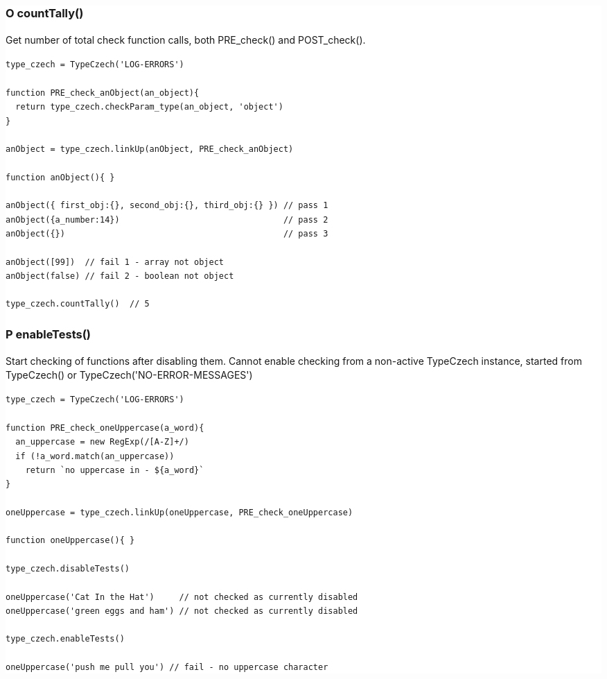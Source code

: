 ### O countTally()<a id="o"></a>

  Get number of total check function calls, both PRE_check() and POST_check().
```
type_czech = TypeCzech('LOG-ERRORS')

function PRE_check_anObject(an_object){
  return type_czech.checkParam_type(an_object, 'object')
}

anObject = type_czech.linkUp(anObject, PRE_check_anObject) 

function anObject(){ }

anObject({ first_obj:{}, second_obj:{}, third_obj:{} }) // pass 1
anObject({a_number:14})                                 // pass 2
anObject({})                                            // pass 3

anObject([99])  // fail 1 - array not object
anObject(false) // fail 2 - boolean not object

type_czech.countTally()  // 5
```







### P enableTests()<a id="p"></a>
 
  Start checking of functions after disabling them. Cannot enable checking
  from a non-active TypeCzech instance, started from TypeCzech() or TypeCzech('NO-ERROR-MESSAGES')
```
type_czech = TypeCzech('LOG-ERRORS')

function PRE_check_oneUppercase(a_word){
  an_uppercase = new RegExp(/[A-Z]+/)
  if (!a_word.match(an_uppercase))
    return `no uppercase in - ${a_word}`
}

oneUppercase = type_czech.linkUp(oneUppercase, PRE_check_oneUppercase) 

function oneUppercase(){ }

type_czech.disableTests()

oneUppercase('Cat In the Hat')     // not checked as currently disabled
oneUppercase('green eggs and ham') // not checked as currently disabled

type_czech.enableTests()

oneUppercase('push me pull you') // fail - no uppercase character
```
